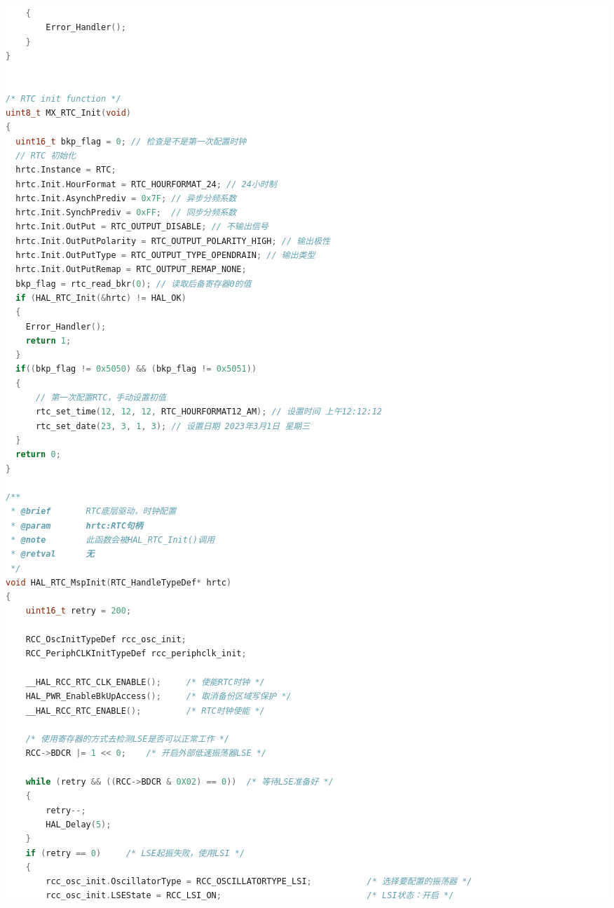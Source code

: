 ```c
	{
		Error_Handler();
	}
}


/* RTC init function */
uint8_t MX_RTC_Init(void)
{
  uint16_t bkp_flag = 0; // 检查是不是第一次配置时钟
  // RTC 初始化
  hrtc.Instance = RTC;
  hrtc.Init.HourFormat = RTC_HOURFORMAT_24; // 24小时制
  hrtc.Init.AsynchPrediv = 0x7F; // 异步分频系数
  hrtc.Init.SynchPrediv = 0xFF;  // 同步分频系数
  hrtc.Init.OutPut = RTC_OUTPUT_DISABLE; // 不输出信号
  hrtc.Init.OutPutPolarity = RTC_OUTPUT_POLARITY_HIGH; // 输出极性
  hrtc.Init.OutPutType = RTC_OUTPUT_TYPE_OPENDRAIN; // 输出类型
  hrtc.Init.OutPutRemap = RTC_OUTPUT_REMAP_NONE;
  bkp_flag = rtc_read_bkr(0); // 读取后备寄存器0的值
  if (HAL_RTC_Init(&hrtc) != HAL_OK)
  {
    Error_Handler();
    return 1;
  }
  if((bkp_flag != 0x5050) && (bkp_flag != 0x5051))
  {
	  // 第一次配置RTC，手动设置初值
	  rtc_set_time(12, 12, 12, RTC_HOURFORMAT12_AM); // 设置时间 上午12:12:12
	  rtc_set_date(23, 3, 1, 3); // 设置日期 2023年3月1日 星期三
  }
  return 0;
}

/**
 * @brief       RTC底层驱动，时钟配置
 * @param       hrtc:RTC句柄
 * @note        此函数会被HAL_RTC_Init()调用
 * @retval      无
 */
void HAL_RTC_MspInit(RTC_HandleTypeDef* hrtc)
{
    uint16_t retry = 200;

    RCC_OscInitTypeDef rcc_osc_init;
    RCC_PeriphCLKInitTypeDef rcc_periphclk_init;

    __HAL_RCC_RTC_CLK_ENABLE();     /* 使能RTC时钟 */
    HAL_PWR_EnableBkUpAccess();     /* 取消备份区域写保护 */
    __HAL_RCC_RTC_ENABLE();         /* RTC时钟使能 */

    /* 使用寄存器的方式去检测LSE是否可以正常工作 */
    RCC->BDCR |= 1 << 0;    /* 开启外部低速振荡器LSE */

    while (retry && ((RCC->BDCR & 0X02) == 0))  /* 等待LSE准备好 */
    {
        retry--;
        HAL_Delay(5);
    }
    if (retry == 0)     /* LSE起振失败，使用LSI */
    {
        rcc_osc_init.OscillatorType = RCC_OSCILLATORTYPE_LSI;           /* 选择要配置的振荡器 */
        rcc_osc_init.LSEState = RCC_LSI_ON;                             /* LSI状态：开启 */
```